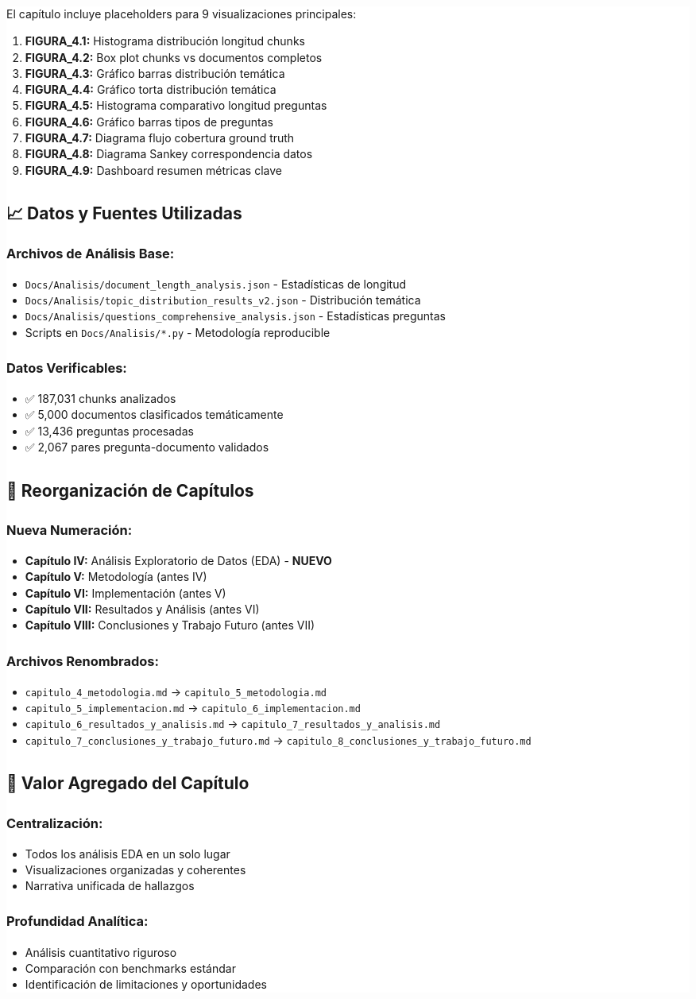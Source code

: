 El capítulo incluye placeholders para 9 visualizaciones principales:

1. **FIGURA_4.1:** Histograma distribución longitud chunks
2. **FIGURA_4.2:** Box plot chunks vs documentos completos  
3. **FIGURA_4.3:** Gráfico barras distribución temática
4. **FIGURA_4.4:** Gráfico torta distribución temática
5. **FIGURA_4.5:** Histograma comparativo longitud preguntas
6. **FIGURA_4.6:** Gráfico barras tipos de preguntas
7. **FIGURA_4.7:** Diagrama flujo cobertura ground truth
8. **FIGURA_4.8:** Diagrama Sankey correspondencia datos
9. **FIGURA_4.9:** Dashboard resumen métricas clave

## 📈 Datos y Fuentes Utilizadas

### **Archivos de Análisis Base:**
- `Docs/Analisis/document_length_analysis.json` - Estadísticas de longitud
- `Docs/Analisis/topic_distribution_results_v2.json` - Distribución temática
- `Docs/Analisis/questions_comprehensive_analysis.json` - Estadísticas preguntas
- Scripts en `Docs/Analisis/*.py` - Metodología reproducible

### **Datos Verificables:**
- ✅ 187,031 chunks analizados
- ✅ 5,000 documentos clasificados temáticamente  
- ✅ 13,436 preguntas procesadas
- ✅ 2,067 pares pregunta-documento validados

## 🔄 Reorganización de Capítulos

### **Nueva Numeración:**
- **Capítulo IV:** Análisis Exploratorio de Datos (EDA) - **NUEVO**
- **Capítulo V:** Metodología (antes IV)
- **Capítulo VI:** Implementación (antes V)
- **Capítulo VII:** Resultados y Análisis (antes VI)
- **Capítulo VIII:** Conclusiones y Trabajo Futuro (antes VII)

### **Archivos Renombrados:**
- `capitulo_4_metodologia.md` → `capitulo_5_metodologia.md`
- `capitulo_5_implementacion.md` → `capitulo_6_implementacion.md`
- `capitulo_6_resultados_y_analisis.md` → `capitulo_7_resultados_y_analisis.md`
- `capitulo_7_conclusiones_y_trabajo_futuro.md` → `capitulo_8_conclusiones_y_trabajo_futuro.md`

## 🎯 Valor Agregado del Capítulo

### **Centralización:**
- Todos los análisis EDA en un solo lugar
- Visualizaciones organizadas y coherentes
- Narrativa unificada de hallazgos

### **Profundidad Analítica:**
- Análisis cuantitativo riguroso
- Comparación con benchmarks estándar
- Identificación de limitaciones y oportunidades
